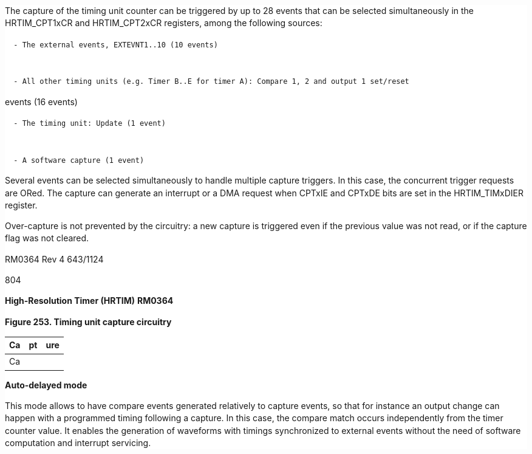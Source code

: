 
The capture of the timing unit counter can be triggered by up to 28 events that can be
selected simultaneously in the HRTIM_CPT1xCR and HRTIM_CPT2xCR registers, among
the following sources:


      - The external events, EXTEVNT1..10 (10 events)


      - All other timing units (e.g. Timer B..E for timer A): Compare 1, 2 and output 1 set/reset
events (16 events)


      - The timing unit: Update (1 event)


      - A software capture (1 event)


Several events can be selected simultaneously to handle multiple capture triggers. In this
case, the concurrent trigger requests are ORed. The capture can generate an interrupt or a
DMA request when CPTxIE and CPTxDE bits are set in the HRTIM_TIMxDIER register.


Over-capture is not prevented by the circuitry: a new capture is triggered even if the
previous value was not read, or if the capture flag was not cleared.


RM0364 Rev 4 643/1124



804


**High-Resolution Timer (HRTIM)** **RM0364**


**Figure 253. Timing unit capture circuitry**














|Ca|pt|ure|
|---|---|---|
|Ca|||



**Auto-delayed mode**







This mode allows to have compare events generated relatively to capture events, so that for
instance an output change can happen with a programmed timing following a capture. In
this case, the compare match occurs independently from the timer counter value. It enables
the generation of waveforms with timings synchronized to external events without the need
of software computation and interrupt servicing.
